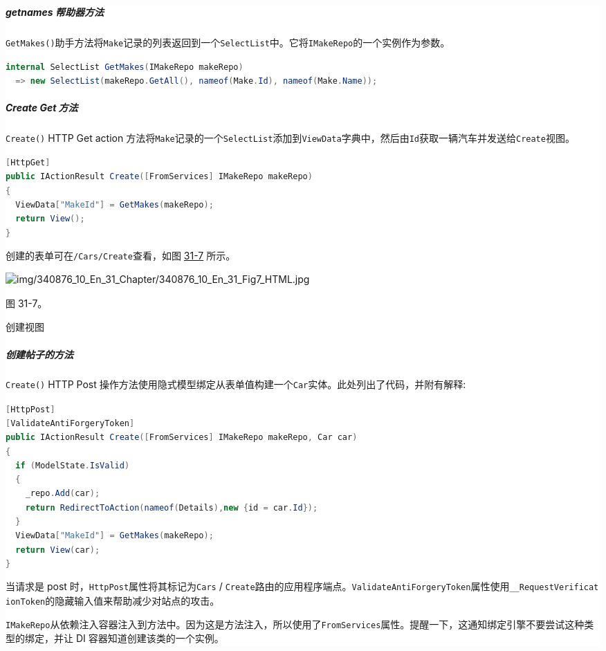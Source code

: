 ##### getnames 帮助器方法

`GetMakes()`助手方法将`Make`记录的列表返回到一个`SelectList`中。它将`IMakeRepo`的一个实例作为参数。

```cs
internal SelectList GetMakes(IMakeRepo makeRepo)
  => new SelectList(makeRepo.GetAll(), nameof(Make.Id), nameof(Make.Name));

```

##### Create Get 方法

`Create()` HTTP Get action 方法将`Make`记录的一个`SelectList`添加到`ViewData`字典中，然后由`Id`获取一辆汽车并发送给`Create`视图。

```cs
[HttpGet]
public IActionResult Create([FromServices] IMakeRepo makeRepo)
{
  ViewData["MakeId"] = GetMakes(makeRepo);
  return View();
}

```

创建的表单可在`/Cars/Create`查看，如图 [31-7](#Fig7) 所示。

![img/340876_10_En_31_Chapter/340876_10_En_31_Fig7_HTML.jpg](img/340876_10_En_31_Chapter/340876_10_En_31_Fig7_HTML.jpg)

图 31-7。

创建视图

##### 创建帖子的方法

`Create()` HTTP Post 操作方法使用隐式模型绑定从表单值构建一个`Car`实体。此处列出了代码，并附有解释:

```cs
[HttpPost]
[ValidateAntiForgeryToken]
public IActionResult Create([FromServices] IMakeRepo makeRepo, Car car)
{
  if (ModelState.IsValid)
  {
    _repo.Add(car);
    return RedirectToAction(nameof(Details),new {id = car.Id});
  }
  ViewData["MakeId"] = GetMakes(makeRepo);
  return View(car);
}

```

当请求是 post 时，`HttpPost`属性将其标记为`Cars` / `Create`路由的应用程序端点。`ValidateAntiForgeryToken`属性使用`__RequestVerificationToken`的隐藏输入值来帮助减少对站点的攻击。

`IMakeRepo`从依赖注入容器注入到方法中。因为这是方法注入，所以使用了`FromServices`属性。提醒一下，这通知绑定引擎不要尝试这种类型的绑定，并让 DI 容器知道创建该类的一个实例。
